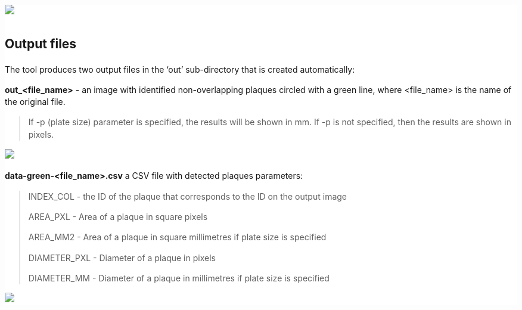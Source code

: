 ![](Manual_images/media/image12.jpg)

## Output files

The tool produces two output files in the ‘out’ sub-directory that is
created automatically:

**out\_&lt;file\_name&gt;** - an image with identified non-overlapping
plaques circled with a green line, where &lt;file\_name&gt; is the name
of the original file.

> If -p (plate size) parameter is specified, the results will be shown
> in mm. If -p is not specified, then the results are shown in pixels.

![](Manual_images/media/image13.jpg)



**data-green-&lt;file\_name&gt;.csv** a CSV file with detected plaques
parameters:

> INDEX\_COL - the ID of the plaque that corresponds to the ID on the
> output image
>
> AREA\_PXL - Area of a plaque in square pixels
>
> AREA\_MM2 - Area of a plaque in square millimetres if plate size is
> specified
>
> DIAMETER\_PXL - Diameter of a plaque in pixels
>
> DIAMETER\_MM - Diameter of a plaque in millimetres if plate size is
> specified

![](Manual_images/media/image14.png)
